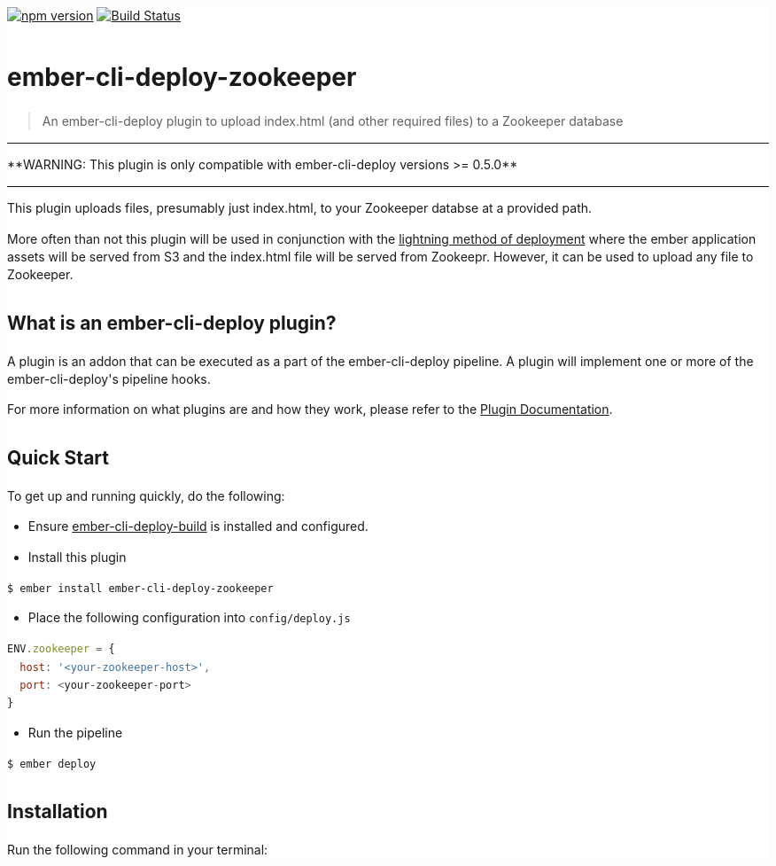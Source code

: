 [![npm version](https://badge.fury.io/js/ember-cli-deploy-zookeeper.svg)](https://badge.fury.io/js/ember-cli-deploy-zookeeper)
[![Build Status](https://travis-ci.org/RavelLaw/ember-cli-deploy-zookeeper.svg?branch=master)](https://travis-ci.org/RavelLaw/ember-cli-deploy-zookeeper)

# ember-cli-deploy-zookeeper

> An ember-cli-deploy plugin to upload index.html (and other required files) to a Zookeeper database

<hr/>
**WARNING: This plugin is only compatible with ember-cli-deploy versions >= 0.5.0**
<hr/>

This plugin uploads files, presumably just index.html, to your Zookeeper databse at a provided path.

More often than not this plugin will be used in conjunction with the [lightning method of deployment][1] where the ember application assets will be served from S3 and the index.html file will be served from Zookeepr. However, it can be used to upload any file to Zookeeper.

## What is an ember-cli-deploy plugin?

A plugin is an addon that can be executed as a part of the ember-cli-deploy pipeline. A plugin will implement one or more of the ember-cli-deploy's pipeline hooks.

For more information on what plugins are and how they work, please refer to the [Plugin Documentation][2].

## Quick Start
To get up and running quickly, do the following:

- Ensure [ember-cli-deploy-build][4] is installed and configured.

- Install this plugin

```bash
$ ember install ember-cli-deploy-zookeeper
```

- Place the following configuration into `config/deploy.js`

```javascript
ENV.zookeeper = {
  host: '<your-zookeeper-host>',
  port: <your-zookeeper-port>
}
```

- Run the pipeline

```bash
$ ember deploy
```

## Installation
Run the following command in your terminal:


[1]: https://github.com/lukemelia/ember-cli-deploy-lightning-pack "ember-cli-deploy-lightning-pack"
[2]: http://ember-cli.github.io/ember-cli-deploy/plugins "Plugin Documentation"
[4]: https://github.com/ember-cli-deploy/ember-cli-deploy-build "ember-cli-deploy-build"
[5]: https://github.com/ember-cli/ember-cli-deploy "ember-cli-deploy"
[6]: https://github.com/ember-cli-deploy/ember-cli-deploy-revision-data "ember-cli-deploy-revision-data"